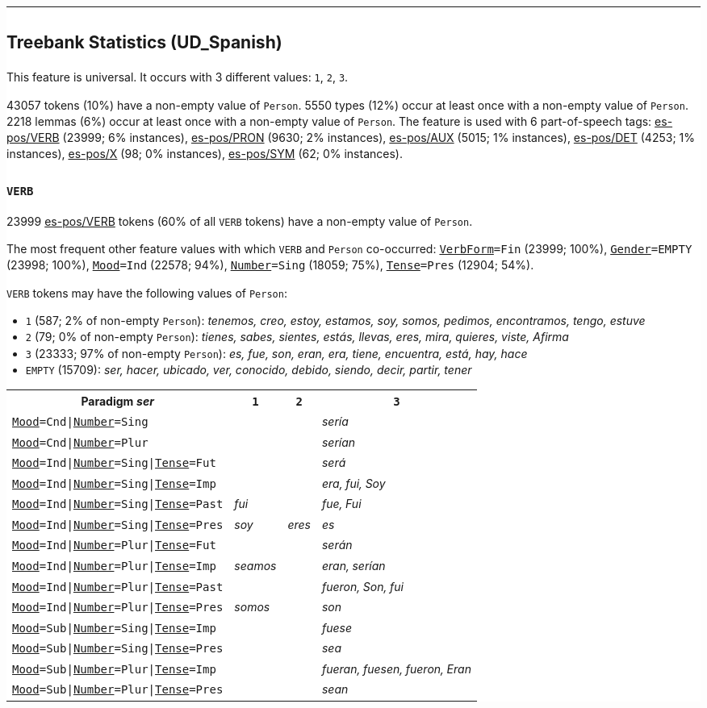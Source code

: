 

--------------------------------------------------------------------------------

## Treebank Statistics (UD_Spanish)

This feature is universal.
It occurs with 3 different values: `1`, `2`, `3`.

43057 tokens (10%) have a non-empty value of `Person`.
5550 types (12%) occur at least once with a non-empty value of `Person`.
2218 lemmas (6%) occur at least once with a non-empty value of `Person`.
The feature is used with 6 part-of-speech tags: [es-pos/VERB]() (23999; 6% instances), [es-pos/PRON]() (9630; 2% instances), [es-pos/AUX]() (5015; 1% instances), [es-pos/DET]() (4253; 1% instances), [es-pos/X]() (98; 0% instances), [es-pos/SYM]() (62; 0% instances).

### `VERB`

23999 [es-pos/VERB]() tokens (60% of all `VERB` tokens) have a non-empty value of `Person`.

The most frequent other feature values with which `VERB` and `Person` co-occurred: <tt><a href="VerbForm.html">VerbForm</a>=Fin</tt> (23999; 100%), <tt><a href="Gender.html">Gender</a>=EMPTY</tt> (23998; 100%), <tt><a href="Mood.html">Mood</a>=Ind</tt> (22578; 94%), <tt><a href="Number.html">Number</a>=Sing</tt> (18059; 75%), <tt><a href="Tense.html">Tense</a>=Pres</tt> (12904; 54%).

`VERB` tokens may have the following values of `Person`:

* `1` (587; 2% of non-empty `Person`): <em>tenemos, creo, estoy, estamos, soy, somos, pedimos, encontramos, tengo, estuve</em>
* `2` (79; 0% of non-empty `Person`): <em>tienes, sabes, sientes, estás, llevas, eres, mira, quieres, viste, Afirma</em>
* `3` (23333; 97% of non-empty `Person`): <em>es, fue, son, eran, era, tiene, encuentra, está, hay, hace</em>
* `EMPTY` (15709): <em>ser, hacer, ubicado, ver, conocido, debido, siendo, decir, partir, tener</em>

<table>
  <tr><th>Paradigm <i>ser</i></th><th><tt>1</tt></th><th><tt>2</tt></th><th><tt>3</tt></th></tr>
  <tr><td><tt><a href="Mood.html">Mood</a>=Cnd|<a href="Number.html">Number</a>=Sing</tt></td><td></td><td></td><td><em>sería</em></td></tr>
  <tr><td><tt><a href="Mood.html">Mood</a>=Cnd|<a href="Number.html">Number</a>=Plur</tt></td><td></td><td></td><td><em>serían</em></td></tr>
  <tr><td><tt><a href="Mood.html">Mood</a>=Ind|<a href="Number.html">Number</a>=Sing|<a href="Tense.html">Tense</a>=Fut</tt></td><td></td><td></td><td><em>será</em></td></tr>
  <tr><td><tt><a href="Mood.html">Mood</a>=Ind|<a href="Number.html">Number</a>=Sing|<a href="Tense.html">Tense</a>=Imp</tt></td><td></td><td></td><td><em>era, fui, Soy</em></td></tr>
  <tr><td><tt><a href="Mood.html">Mood</a>=Ind|<a href="Number.html">Number</a>=Sing|<a href="Tense.html">Tense</a>=Past</tt></td><td><em>fui</em></td><td></td><td><em>fue, Fui</em></td></tr>
  <tr><td><tt><a href="Mood.html">Mood</a>=Ind|<a href="Number.html">Number</a>=Sing|<a href="Tense.html">Tense</a>=Pres</tt></td><td><em>soy</em></td><td><em>eres</em></td><td><em>es</em></td></tr>
  <tr><td><tt><a href="Mood.html">Mood</a>=Ind|<a href="Number.html">Number</a>=Plur|<a href="Tense.html">Tense</a>=Fut</tt></td><td></td><td></td><td><em>serán</em></td></tr>
  <tr><td><tt><a href="Mood.html">Mood</a>=Ind|<a href="Number.html">Number</a>=Plur|<a href="Tense.html">Tense</a>=Imp</tt></td><td><em>seamos</em></td><td></td><td><em>eran, serían</em></td></tr>
  <tr><td><tt><a href="Mood.html">Mood</a>=Ind|<a href="Number.html">Number</a>=Plur|<a href="Tense.html">Tense</a>=Past</tt></td><td></td><td></td><td><em>fueron, Son, fui</em></td></tr>
  <tr><td><tt><a href="Mood.html">Mood</a>=Ind|<a href="Number.html">Number</a>=Plur|<a href="Tense.html">Tense</a>=Pres</tt></td><td><em>somos</em></td><td></td><td><em>son</em></td></tr>
  <tr><td><tt><a href="Mood.html">Mood</a>=Sub|<a href="Number.html">Number</a>=Sing|<a href="Tense.html">Tense</a>=Imp</tt></td><td></td><td></td><td><em>fuese</em></td></tr>
  <tr><td><tt><a href="Mood.html">Mood</a>=Sub|<a href="Number.html">Number</a>=Sing|<a href="Tense.html">Tense</a>=Pres</tt></td><td></td><td></td><td><em>sea</em></td></tr>
  <tr><td><tt><a href="Mood.html">Mood</a>=Sub|<a href="Number.html">Number</a>=Plur|<a href="Tense.html">Tense</a>=Imp</tt></td><td></td><td></td><td><em>fueran, fuesen, fueron, Eran</em></td></tr>
  <tr><td><tt><a href="Mood.html">Mood</a>=Sub|<a href="Number.html">Number</a>=Plur|<a href="Tense.html">Tense</a>=Pres</tt></td><td></td><td></td><td><em>sean</em></td></tr>